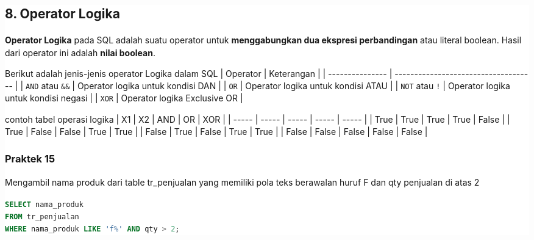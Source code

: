 
## 8. Operator Logika
**Operator Logika** pada SQL adalah suatu operator untuk **menggabungkan dua ekspresi perbandingan** atau literal boolean. Hasil dari operator ini adalah **nilai boolean**.

Berikut adalah jenis-jenis operator Logika dalam SQL
| Operator        | Keterangan                           |
| --------------- | ------------------------------------ |
| `AND` atau `&&` | Operator logika untuk kondisi DAN    |
| `OR`            | Operator logika untuk kondisi ATAU   |
| `NOT` atau `!`  | Operator logika untuk kondisi negasi |
| `XOR`           | Operator logika Exclusive OR         |

contoh tabel operasi logika
| X1    | X2    | AND   | OR    | XOR   |
| ----- | ----- | ----- | ----- | ----- |
| True  | True  | True  | True  | False |
| True  | False | False | True  | True  |
| False | True  | False | True  | True  |
| False | False | False | False | False |

### Praktek 15
Mengambil nama produk dari table tr_penjualan yang memiliki pola teks berawalan huruf F dan qty penjualan di atas 2
```SQL
SELECT nama_produk 
FROM tr_penjualan
WHERE nama_produk LIKE 'f%' AND qty > 2;
```







